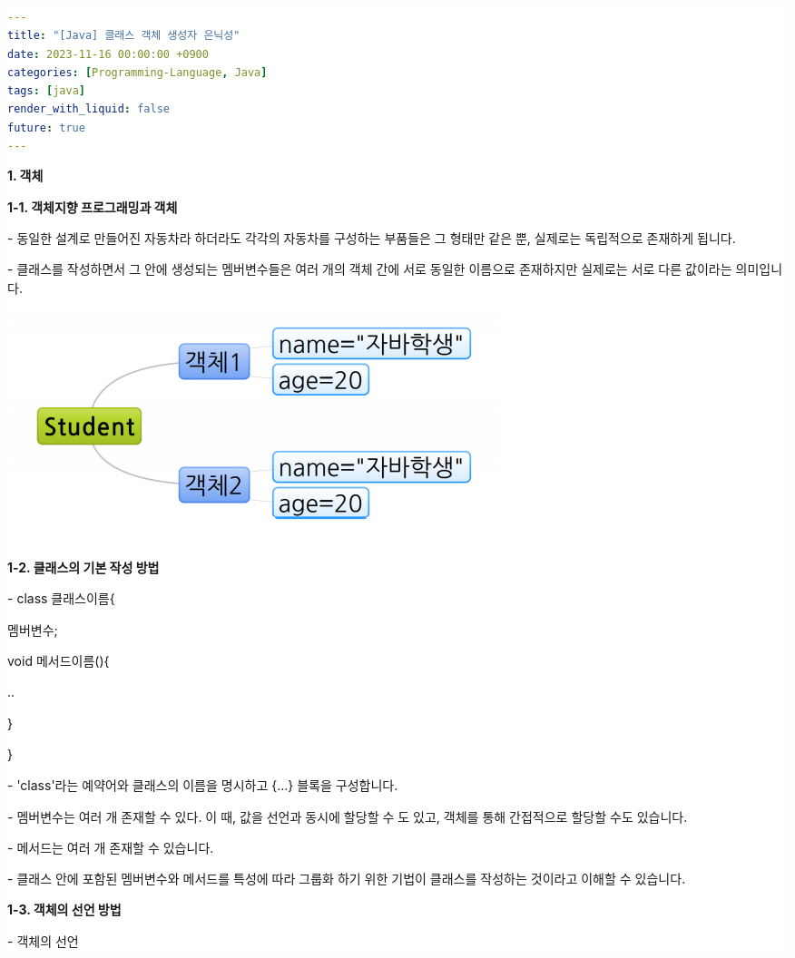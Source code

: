 ```yaml
---
title: "[Java] 클래스 객체 생성자 은닉성"
date: 2023-11-16 00:00:00 +0900
categories: [Programming-Language, Java]
tags: [java]
render_with_liquid: false
future: true
---
```

**1\. 객체**

**1-1. 객체지향 프로그래밍과 객체**

\- 동일한 설계로 만들어진 자동차라 하더라도 각각의 자동차를 구성하는 부품들은 그 형태만 같은 뿐, 실제로는 독립적으로 존재하게 됩니다.

\- 클래스를 작성하면서 그 안에 생성되는 멤버변수들은 여러 개의 객체 간에 서로 동일한 이름으로 존재하지만 실제로는 서로 다른 값이라는 의미입니다.

![Desktop View](/assets/img/Programming-Language/Java/Class-Instance-Generator-Capsule/1.png)

**1-2. 클래스의 기본 작성 방법**

\- class 클래스이름{

멤버변수;

void 메서드이름(){

..

}

}

\- 'class'라는 예약어와 클래스의 이름을 명시하고 {...} 블록을 구성합니다.

\- 멤버변수는 여러 개 존재할 수 있다. 이 때, 값을 선언과 동시에 할당할 수 도 있고, 객체를 통해 간접적으로 할당할 수도 있습니다.

\- 메서드는 여러 개 존재할 수 있습니다.

\- 클래스 안에 포함된 멤버변수와 메서드를 특성에 따라 그룹화 하기 위한 기법이 클래스를 작성하는 것이라고 이해할 수 있습니다.

**1-3. 객체의 선언 방법**

\- 객체의 선언
